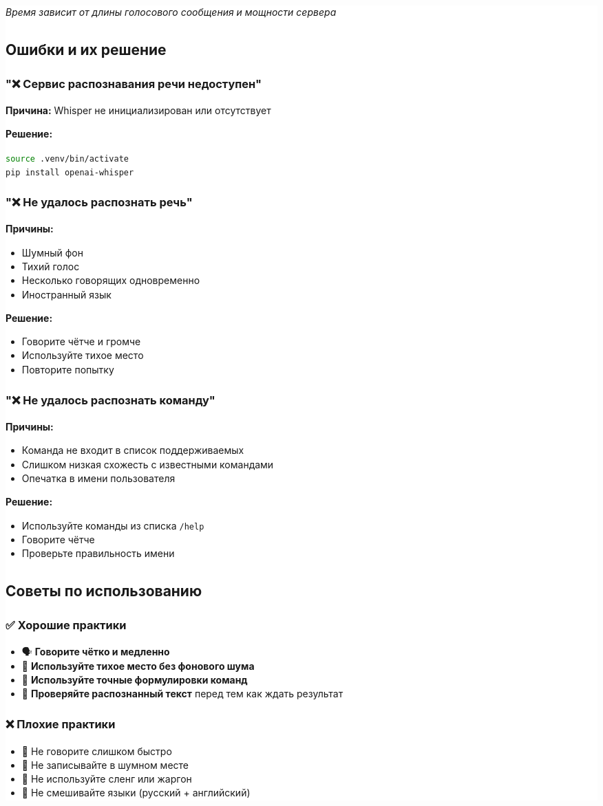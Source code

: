 *Время зависит от длины голосового сообщения и мощности сервера*

## Ошибки и их решение

### "❌ Сервис распознавания речи недоступен"

**Причина:** Whisper не инициализирован или отсутствует

**Решение:**
```bash
source .venv/bin/activate
pip install openai-whisper
```

### "❌ Не удалось распознать речь"

**Причины:**
- Шумный фон
- Тихий голос
- Несколько говорящих одновременно
- Иностранный язык

**Решение:**
- Говорите чётче и громче
- Используйте тихое место
- Повторите попытку

### "❌ Не удалось распознать команду"

**Причины:**
- Команда не входит в список поддерживаемых
- Слишком низкая схожесть с известными командами
- Опечатка в имени пользователя

**Решение:**
- Используйте команды из списка `/help`
- Говорите чётче
- Проверьте правильность имени

## Советы по использованию

### ✅ Хорошие практики

- 🗣️ **Говорите чётко и медленно**
- 📢 **Используйте тихое место без фонового шума**
- 🎯 **Используйте точные формулировки команд**
- 📝 **Проверяйте распознанный текст** перед тем как ждать результат

### ❌ Плохие практики

- 🚫 Не говорите слишком быстро
- 🚫 Не записывайте в шумном месте
- 🚫 Не используйте сленг или жаргон
- 🚫 Не смешивайте языки (русский + английский)
